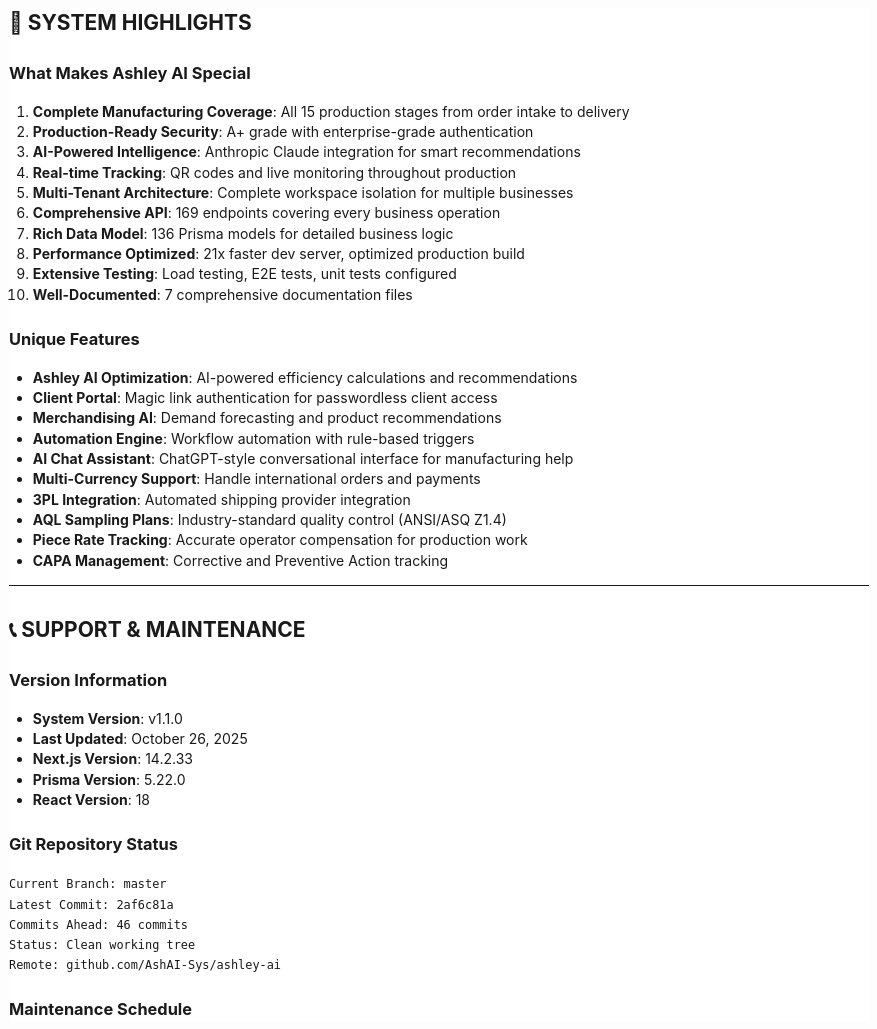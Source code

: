 
## 🌟 SYSTEM HIGHLIGHTS

### What Makes Ashley AI Special

1. **Complete Manufacturing Coverage**: All 15 production stages from order intake to delivery
2. **Production-Ready Security**: A+ grade with enterprise-grade authentication
3. **AI-Powered Intelligence**: Anthropic Claude integration for smart recommendations
4. **Real-time Tracking**: QR codes and live monitoring throughout production
5. **Multi-Tenant Architecture**: Complete workspace isolation for multiple businesses
6. **Comprehensive API**: 169 endpoints covering every business operation
7. **Rich Data Model**: 136 Prisma models for detailed business logic
8. **Performance Optimized**: 21x faster dev server, optimized production build
9. **Extensive Testing**: Load testing, E2E tests, unit tests configured
10. **Well-Documented**: 7 comprehensive documentation files

### Unique Features

- **Ashley AI Optimization**: AI-powered efficiency calculations and recommendations
- **Client Portal**: Magic link authentication for passwordless client access
- **Merchandising AI**: Demand forecasting and product recommendations
- **Automation Engine**: Workflow automation with rule-based triggers
- **AI Chat Assistant**: ChatGPT-style conversational interface for manufacturing help
- **Multi-Currency Support**: Handle international orders and payments
- **3PL Integration**: Automated shipping provider integration
- **AQL Sampling Plans**: Industry-standard quality control (ANSI/ASQ Z1.4)
- **Piece Rate Tracking**: Accurate operator compensation for production work
- **CAPA Management**: Corrective and Preventive Action tracking

---

## 📞 SUPPORT & MAINTENANCE

### Version Information

- **System Version**: v1.1.0
- **Last Updated**: October 26, 2025
- **Next.js Version**: 14.2.33
- **Prisma Version**: 5.22.0
- **React Version**: 18

### Git Repository Status

```
Current Branch: master
Latest Commit: 2af6c81a
Commits Ahead: 46 commits
Status: Clean working tree
Remote: github.com/AshAI-Sys/ashley-ai
```

### Maintenance Schedule
